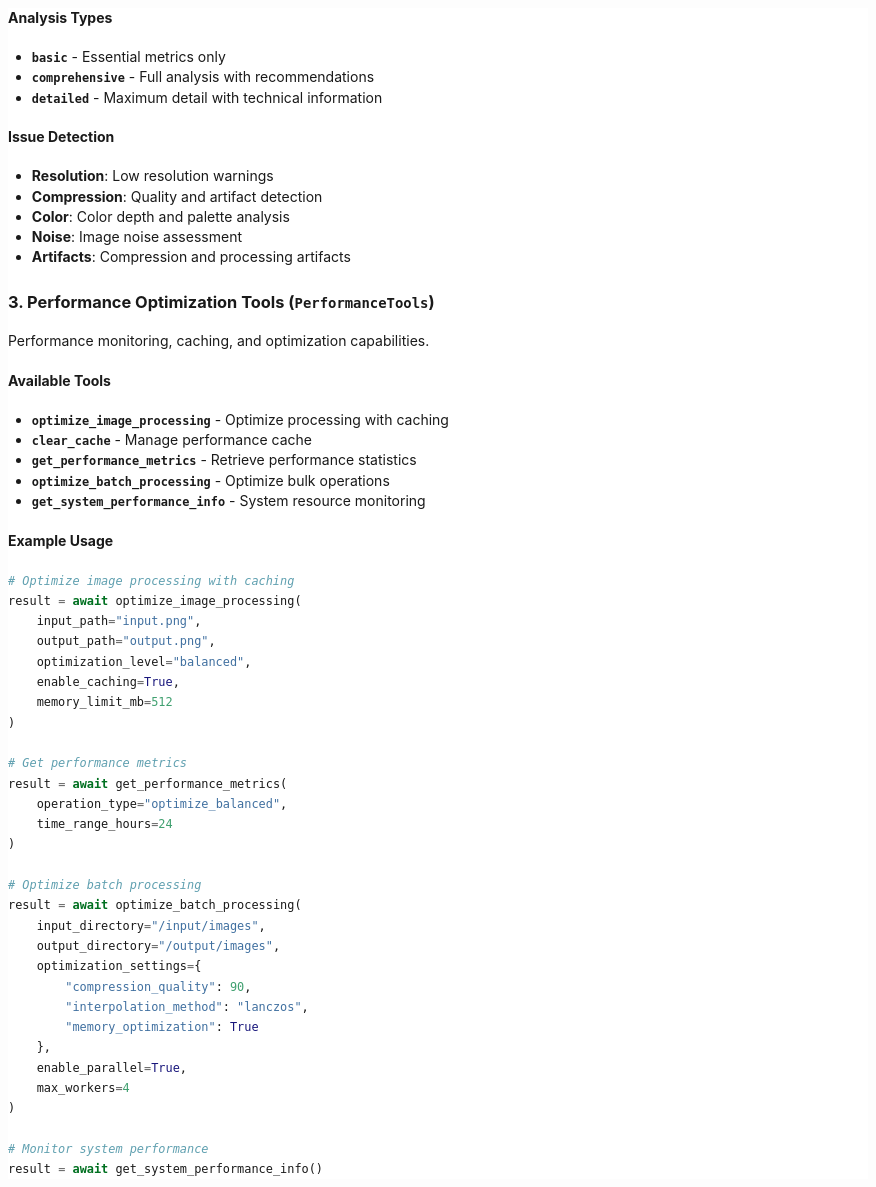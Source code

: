 #### Analysis Types

- **`basic`** - Essential metrics only
- **`comprehensive`** - Full analysis with recommendations
- **`detailed`** - Maximum detail with technical information

#### Issue Detection

- **Resolution**: Low resolution warnings
- **Compression**: Quality and artifact detection
- **Color**: Color depth and palette analysis
- **Noise**: Image noise assessment
- **Artifacts**: Compression and processing artifacts

### 3. Performance Optimization Tools (`PerformanceTools`)

Performance monitoring, caching, and optimization capabilities.

#### Available Tools

- **`optimize_image_processing`** - Optimize processing with caching
- **`clear_cache`** - Manage performance cache
- **`get_performance_metrics`** - Retrieve performance statistics
- **`optimize_batch_processing`** - Optimize bulk operations
- **`get_system_performance_info`** - System resource monitoring

#### Example Usage

```python
# Optimize image processing with caching
result = await optimize_image_processing(
    input_path="input.png",
    output_path="output.png",
    optimization_level="balanced",
    enable_caching=True,
    memory_limit_mb=512
)

# Get performance metrics
result = await get_performance_metrics(
    operation_type="optimize_balanced",
    time_range_hours=24
)

# Optimize batch processing
result = await optimize_batch_processing(
    input_directory="/input/images",
    output_directory="/output/images",
    optimization_settings={
        "compression_quality": 90,
        "interpolation_method": "lanczos",
        "memory_optimization": True
    },
    enable_parallel=True,
    max_workers=4
)

# Monitor system performance
result = await get_system_performance_info()
```
